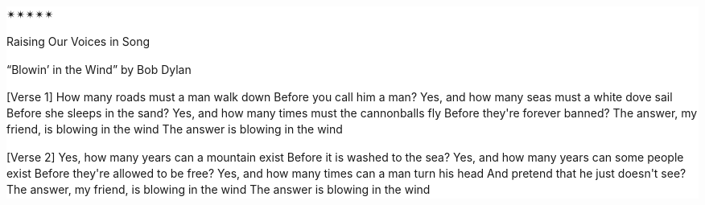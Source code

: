 
<tr><td style="vertical-align:top;" width="46%">
<div class="liturgy" style="text-align: right;"><span lang="he">

</span></div></td>
 
<td style="vertical-align:top;" width="53%"><div class="english">
&#x2734;&#x2734;&#x2734;&#x2734;&#x2734;
</div></td></tr>


<tr><td style="vertical-align:top;" width="46%">
<div class="liturgy" style="text-align: right;"><span lang="he">

</span></div></td>
 
<td style="vertical-align:top;" width="53%"><div class="english">
Raising Our Voices in Song
</div></td></tr>


<tr><td style="vertical-align:top;" width="46%">
<div class="liturgy" style="text-align: right;"><span lang="he">

</span></div></td>
 
<td style="vertical-align:top;" width="53%"><div class="english">
“Blowin’ in the Wind”
by Bob Dylan
</div></td></tr>


<tr><td style="vertical-align:top;" width="46%">
<div class="liturgy" style="text-align: right;"><span lang="he">

</span></div></td>
 
<td style="vertical-align:top;" width="53%"><div class="english">
[Verse 1]
How many roads must a man walk down
Before you call him a man?
Yes, and how many seas must a white dove sail
Before she sleeps in the sand?
Yes, and how many times must the cannonballs fly
Before they're forever banned?
The answer, my friend, is blowing in the wind
The answer is blowing in the wind
</div></td></tr>


<tr><td style="vertical-align:top;" width="46%">
<div class="liturgy" style="text-align: right;"><span lang="he">

</span></div></td>
 
<td style="vertical-align:top;" width="53%"><div class="english">
[Verse 2]
Yes, how many years can a mountain exist
Before it is washed to the sea?
Yes, and how many years can some people exist
Before they're allowed to be free?
Yes, and how many times can a man turn his head
And pretend that he just doesn't see?
The answer, my friend, is blowing in the wind
The answer is blowing in the wind
</div></td></tr>

